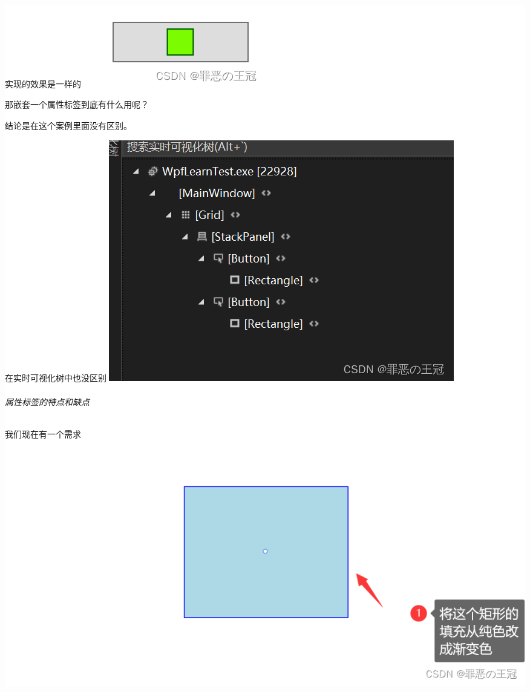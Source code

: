 实现的效果是一样的
![在这里插入图片描述](./assets/深入浅出WPF/4efc40e63e55dedc2c624b24b1e6c10c.png)

那嵌套一个属性标签到底有什么用呢？

结论是在这个案例里面没有区别。

在实时可视化树中也没区别
![在这里插入图片描述](./assets/深入浅出WPF/04d15ea0418e60eaeff37e544e59df67.png)

###### 属性标签的特点和缺点

我们现在有一个需求
![在这里插入图片描述](./assets/深入浅出WPF/0395697814c7fab6b9a51ad8eb28e59c.png)
